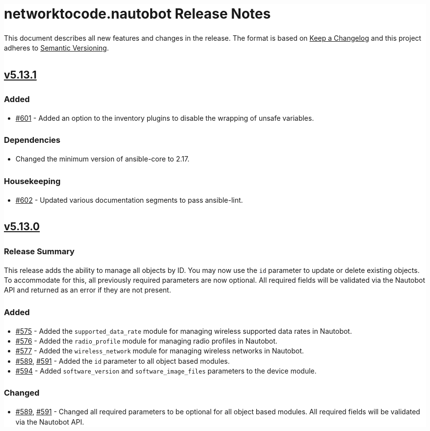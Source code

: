# networktocode.nautobot Release Notes

This document describes all new features and changes in the release. The format is based on [Keep a Changelog](https://keepachangelog.com/en/1.0.0/) and this project adheres to [Semantic Versioning](https://semver.org/spec/v2.0.0.html).



## [v5.13.1](https://github.com/nautobot/nautobot-ansible/releases/tag/v5.13.1)

### Added

- [#601](https://github.com/nautobot/nautobot-ansible/issues/601) - Added an option to the inventory plugins to disable the wrapping of unsafe variables.

### Dependencies

- Changed the minimum version of ansible-core to 2.17.

### Housekeeping

- [#602](https://github.com/nautobot/nautobot-ansible/issues/602) - Updated various documentation segments to pass ansible-lint.

## [v5.13.0](https://github.com/nautobot/nautobot-ansible/releases/tag/v5.13.0)

### Release Summary

This release adds the ability to manage all objects by ID. You may now use the `id` parameter to update or delete existing objects. To accommodate for this, all previously required parameters are now optional. All required fields will be validated via the Nautobot API and returned as an error if they are not present.

### Added

- [#575](https://github.com/nautobot/nautobot-ansible/issues/575) - Added the `supported_data_rate` module for managing wireless supported data rates in Nautobot.
- [#576](https://github.com/nautobot/nautobot-ansible/issues/576) - Added the `radio_profile` module for managing radio profiles in Nautobot.
- [#577](https://github.com/nautobot/nautobot-ansible/issues/577) - Added the `wireless_network` module for managing wireless networks in Nautobot.
- [#589](https://github.com/nautobot/nautobot-ansible/issues/589), [#591](https://github.com/nautobot/nautobot-ansible/issues/591) - Added the `id` parameter to all object based modules.
- [#594](https://github.com/nautobot/nautobot-ansible/issues/594) - Added `software_version` and `software_image_files` parameters to the device module.

### Changed

- [#589](https://github.com/nautobot/nautobot-ansible/issues/589), [#591](https://github.com/nautobot/nautobot-ansible/issues/591) - Changed all required parameters to be optional for all object based modules. All required fields will be validated via the Nautobot API.
